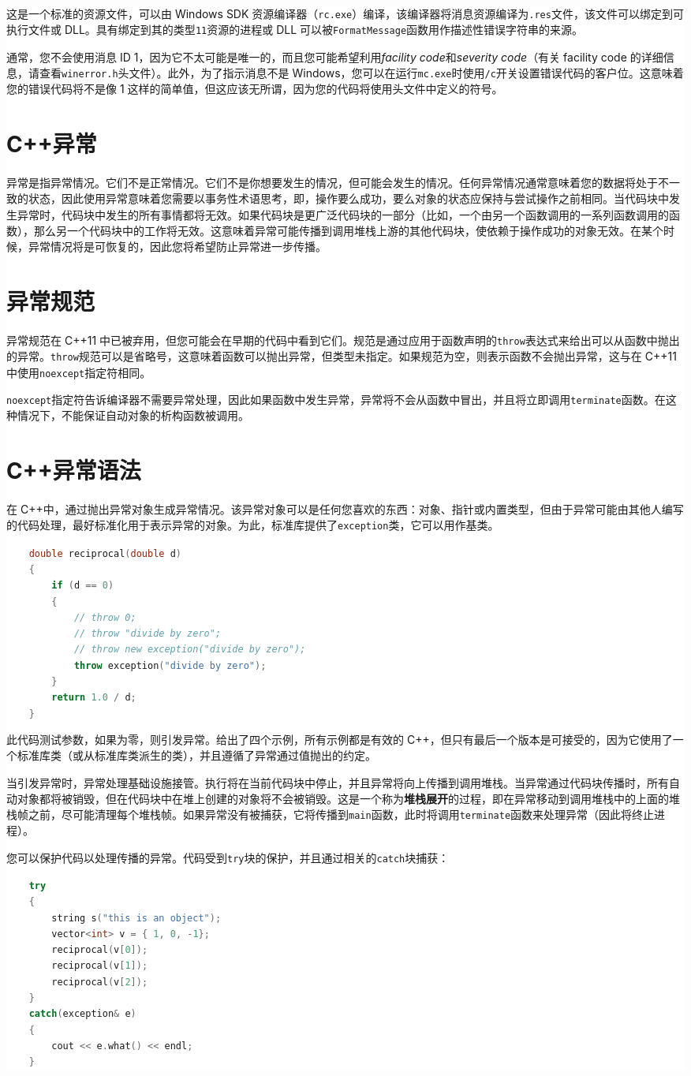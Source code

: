 这是一个标准的资源文件，可以由 Windows SDK 资源编译器（`rc.exe`）编译，该编译器将消息资源编译为`.res`文件，该文件可以绑定到可执行文件或 DLL。具有绑定到其的类型`11`资源的进程或 DLL 可以被`FormatMessage`函数用作描述性错误字符串的来源。

通常，您不会使用消息 ID 1，因为它不太可能是唯一的，而且您可能希望利用*facility code*和*severity code*（有关 facility code 的详细信息，请查看`winerror.h`头文件）。此外，为了指示消息不是 Windows，您可以在运行`mc.exe`时使用`/c`开关设置错误代码的客户位。这意味着您的错误代码将不是像 1 这样的简单值，但这应该无所谓，因为您的代码将使用头文件中定义的符号。

# C++异常

异常是指异常情况。它们不是正常情况。它们不是你想要发生的情况，但可能会发生的情况。任何异常情况通常意味着您的数据将处于不一致的状态，因此使用异常意味着您需要以事务性术语思考，即，操作要么成功，要么对象的状态应保持与尝试操作之前相同。当代码块中发生异常时，代码块中发生的所有事情都将无效。如果代码块是更广泛代码块的一部分（比如，一个由另一个函数调用的一系列函数调用的函数），那么另一个代码块中的工作将无效。这意味着异常可能传播到调用堆栈上游的其他代码块，使依赖于操作成功的对象无效。在某个时候，异常情况将是可恢复的，因此您将希望防止异常进一步传播。

# 异常规范

异常规范在 C++11 中已被弃用，但您可能会在早期的代码中看到它们。规范是通过应用于函数声明的`throw`表达式来给出可以从函数中抛出的异常。`throw`规范可以是省略号，这意味着函数可以抛出异常，但类型未指定。如果规范为空，则表示函数不会抛出异常，这与在 C++11 中使用`noexcept`指定符相同。

`noexcept`指定符告诉编译器不需要异常处理，因此如果函数中发生异常，异常将不会从函数中冒出，并且将立即调用`terminate`函数。在这种情况下，不能保证自动对象的析构函数被调用。

# C++异常语法

在 C++中，通过抛出异常对象生成异常情况。该异常对象可以是任何您喜欢的东西：对象、指针或内置类型，但由于异常可能由其他人编写的代码处理，最好标准化用于表示异常的对象。为此，标准库提供了`exception`类，它可以用作基类。

```cpp
    double reciprocal(double d) 
    { 
        if (d == 0)  
        { 
            // throw 0; 
            // throw "divide by zero"; 
            // throw new exception("divide by zero"); 
            throw exception("divide by zero"); 
        } 
        return 1.0 / d; 
    }
```

此代码测试参数，如果为零，则引发异常。给出了四个示例，所有示例都是有效的 C++，但只有最后一个版本是可接受的，因为它使用了一个标准库类（或从标准库类派生的类），并且遵循了异常通过值抛出的约定。

当引发异常时，异常处理基础设施接管。执行将在当前代码块中停止，并且异常将向上传播到调用堆栈。当异常通过代码块传播时，所有自动对象都将被销毁，但在代码块中在堆上创建的对象将不会被销毁。这是一个称为**堆栈展开**的过程，即在异常移动到调用堆栈中的上面的堆栈帧之前，尽可能清理每个堆栈帧。如果异常没有被捕获，它将传播到`main`函数，此时将调用`terminate`函数来处理异常（因此将终止进程）。

您可以保护代码以处理传播的异常。代码受到`try`块的保护，并且通过相关的`catch`块捕获：

```cpp
    try  
    { 
        string s("this is an object"); 
        vector<int> v = { 1, 0, -1}; 
        reciprocal(v[0]); 
        reciprocal(v[1]); 
        reciprocal(v[2]); 
    } 
    catch(exception& e) 
    { 
        cout << e.what() << endl; 
    }
```
